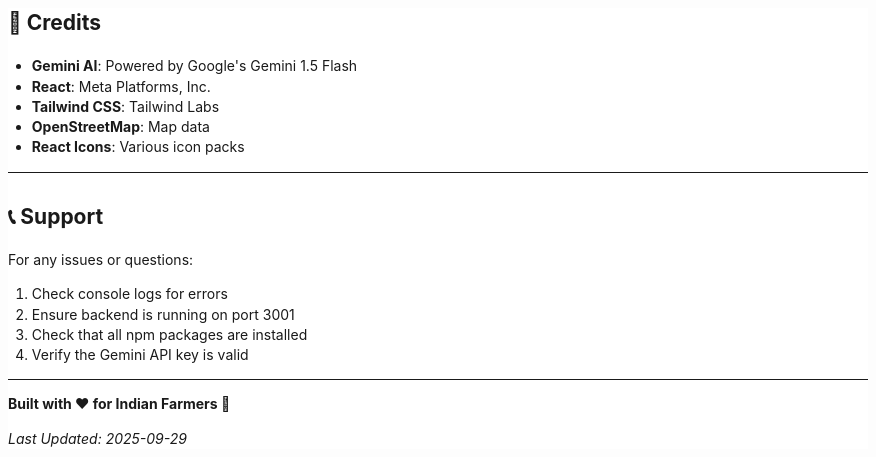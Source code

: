 
## 🤝 Credits

- **Gemini AI**: Powered by Google's Gemini 1.5 Flash
- **React**: Meta Platforms, Inc.
- **Tailwind CSS**: Tailwind Labs
- **OpenStreetMap**: Map data
- **React Icons**: Various icon packs

---

## 📞 Support

For any issues or questions:
1. Check console logs for errors
2. Ensure backend is running on port 3001
3. Check that all npm packages are installed
4. Verify the Gemini API key is valid

---

**Built with ❤️ for Indian Farmers 🌾**

*Last Updated: 2025-09-29*